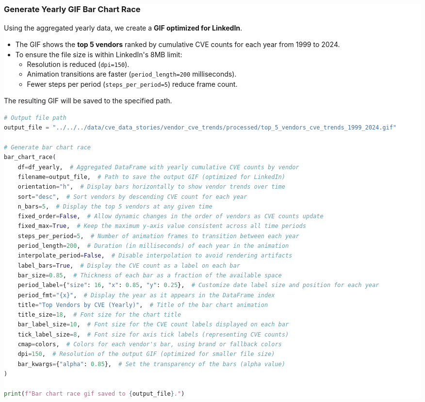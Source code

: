 ### Generate Yearly GIF Bar Chart Race
Using the aggregated yearly data, we create a **GIF optimized for LinkedIn**.

- The GIF shows the **top 5 vendors** ranked by cumulative CVE counts for each year from 1999 to 2024.
- To ensure the file size is within LinkedIn's 8MB limit:
  - Resolution is reduced (`dpi=150`).
  - Animation transitions are faster (`period_length=200` milliseconds).
  - Fewer steps per period (`steps_per_period=5`) reduce frame count.

The resulting GIF will be saved to the specified path.


```python
# Output file path
output_file = "../../../data/cve_data_stories/vendor_cve_trends/processed/top_5_vendors_cve_trends_1999_2024.gif"

# Generate bar chart race
bar_chart_race(
    df=df_yearly,  # Aggregated DataFrame with yearly cumulative CVE counts by vendor
    filename=output_file,  # Path to save the output GIF (optimized for LinkedIn)
    orientation="h",  # Display bars horizontally to show vendor trends over time
    sort="desc",  # Sort vendors by descending CVE count for each year
    n_bars=5,  # Display the top 5 vendors at any given time
    fixed_order=False,  # Allow dynamic changes in the order of vendors as CVE counts update
    fixed_max=True,  # Keep the maximum y-axis value consistent across all time periods
    steps_per_period=5,  # Number of animation frames to transition between each year
    period_length=200,  # Duration (in milliseconds) of each year in the animation
    interpolate_period=False,  # Disable interpolation to avoid rendering artifacts
    label_bars=True,  # Display the CVE count as a label on each bar
    bar_size=0.85,  # Thickness of each bar as a fraction of the available space
    period_label={"size": 16, "x": 0.85, "y": 0.25},  # Customize date label size and position for each year
    period_fmt="{x}",  # Display the year as it appears in the DataFrame index
    title="Top Vendors by CVE (Yearly)",  # Title of the bar chart animation
    title_size=18,  # Font size for the chart title
    bar_label_size=10,  # Font size for the CVE count labels displayed on each bar
    tick_label_size=8,  # Font size for axis tick labels (representing CVE counts)
    cmap=colors,  # Colors for each vendor's bar, using brand or fallback colors
    dpi=150,  # Resolution of the output GIF (optimized for smaller file size)
    bar_kwargs={"alpha": 0.85},  # Set the transparency of the bars (alpha value)
)

print(f"Bar chart race gif saved to {output_file}.")
```
